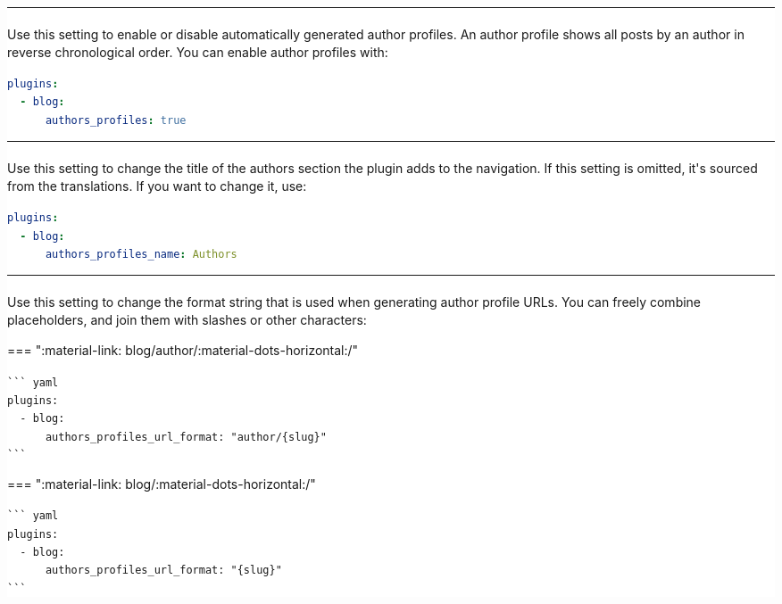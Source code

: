   [.authors.yml]: https://github.com/squidfunk/mkdocs-material/blob/master/docs/blog/.authors.yml

---

#### 





Use this setting to enable or disable automatically generated author profiles.
An author profile shows all posts by an author in reverse chronological order.
You can enable author profiles with:

``` yaml
plugins:
  - blog:
      authors_profiles: true
```

---

#### 





Use this setting to change the title of the authors section the plugin adds to
the navigation. If this setting is omitted, it's sourced from the translations.
If you want to change it, use:

``` yaml
plugins:
  - blog:
      authors_profiles_name: Authors
```

---

#### 





Use this setting to change the format string that is used when generating
author profile URLs. You can freely combine placeholders, and join them with
slashes or other characters:

=== ":material-link: blog/author/:material-dots-horizontal:/"

    ``` yaml
    plugins:
      - blog:
          authors_profiles_url_format: "author/{slug}"
    ```

=== ":material-link: blog/:material-dots-horizontal:/"

    ``` yaml
    plugins:
      - blog:
          authors_profiles_url_format: "{slug}"
    ```


  [archive]: #archive
  [category]: #categories
  [pagination]: #pagination
  [metadata]: #metadata
  [built-in plugins]: index.md
  [social]: social.md
  [tags]: tags.md
  [admonitions]: ../reference/admonitions.md
  [annotations]: ../reference/annotations.md
  [code blocks]: ../reference/code-blocks.md
  [content tabs]: ../reference/content-tabs.md
  [diagrams]: ../reference/diagrams.md
  [icons]: ../reference/icons-emojis.md
  [math]: ../reference/math.md
  [meta]: meta.md
  [social]: social.md
  [optimize]: optimize.md
  [tags]: tags.md
  [blog]: blog.md
  [built-in plugins]: index.md
[navigation section with an index page]: ../setup/setting-up-navigation.md#section-index-pages
  [building your project]: ../creating-your-site.md#building-your-site
  [babel]: https://pypi.org/project/Babel/
  [site language]: ../setup/changing-the-language.md#site-language
  [pattern syntax]: https://babel.pocoo.org/en/latest/dates.html#pattern-syntax
  [pymdownx.slugs.slugify]: https://github.com/facelessuser/pymdown-extensions/blob/01c91ce79c91304c22b4e3d7a9261accc931d707/pymdownx/slugs.py#L59-L65
  [Python Markdown Extensions]: https://facelessuser.github.io/pymdown-extensions/extras/slugs/
  [average reading time of an adult]: https://help.medium.com/hc/en-us/articles/214991667-Read-time
  [paginate]: https://pypi.org/project/paginate/
  [previewing your site]: ../creating-your-site.md#previewing-as-you-write
  [authors]: #authors
  [subtitle]: ../reference/index.md#setting-the-page-subtitle
  [open a discussion]: https://github.com/squidfunk/mkdocs-material/discussions
  [change request]: ../contributing/requesting-a-change.md
  [issue tracker]: https://github.com/squidfunk/mkdocs-material/issues